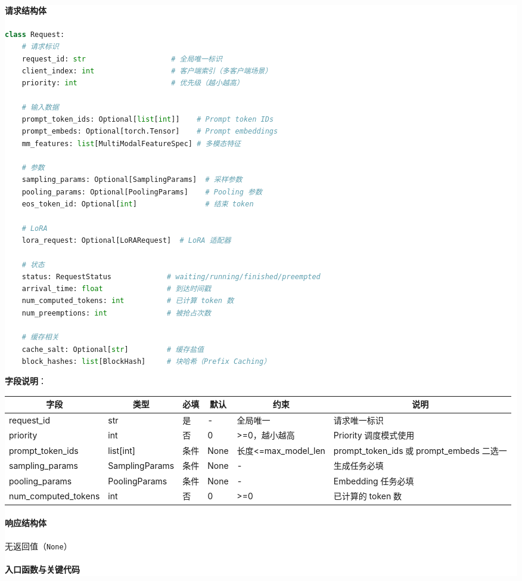#### 请求结构体

```python
class Request:
    # 请求标识
    request_id: str                    # 全局唯一标识
    client_index: int                  # 客户端索引（多客户端场景）
    priority: int                      # 优先级（越小越高）
    
    # 输入数据
    prompt_token_ids: Optional[list[int]]    # Prompt token IDs
    prompt_embeds: Optional[torch.Tensor]    # Prompt embeddings
    mm_features: list[MultiModalFeatureSpec] # 多模态特征
    
    # 参数
    sampling_params: Optional[SamplingParams]  # 采样参数
    pooling_params: Optional[PoolingParams]    # Pooling 参数
    eos_token_id: Optional[int]                # 结束 token
    
    # LoRA
    lora_request: Optional[LoRARequest]  # LoRA 适配器
    
    # 状态
    status: RequestStatus             # waiting/running/finished/preempted
    arrival_time: float               # 到达时间戳
    num_computed_tokens: int          # 已计算 token 数
    num_preemptions: int              # 被抢占次数
    
    # 缓存相关
    cache_salt: Optional[str]         # 缓存盐值
    block_hashes: list[BlockHash]     # 块哈希（Prefix Caching）
```

**字段说明**：

| 字段 | 类型 | 必填 | 默认 | 约束 | 说明 |
|------|------|------|------|------|------|
| request_id | str | 是 | - | 全局唯一 | 请求唯一标识 |
| priority | int | 否 | 0 | >=0，越小越高 | Priority 调度模式使用 |
| prompt_token_ids | list[int] | 条件 | None | 长度<=max_model_len | prompt_token_ids 或 prompt_embeds 二选一 |
| sampling_params | SamplingParams | 条件 | None | - | 生成任务必填 |
| pooling_params | PoolingParams | 条件 | None | - | Embedding 任务必填 |
| num_computed_tokens | int | 否 | 0 | >=0 | 已计算的 token 数 |

#### 响应结构体
无返回值（`None`）

#### 入口函数与关键代码
